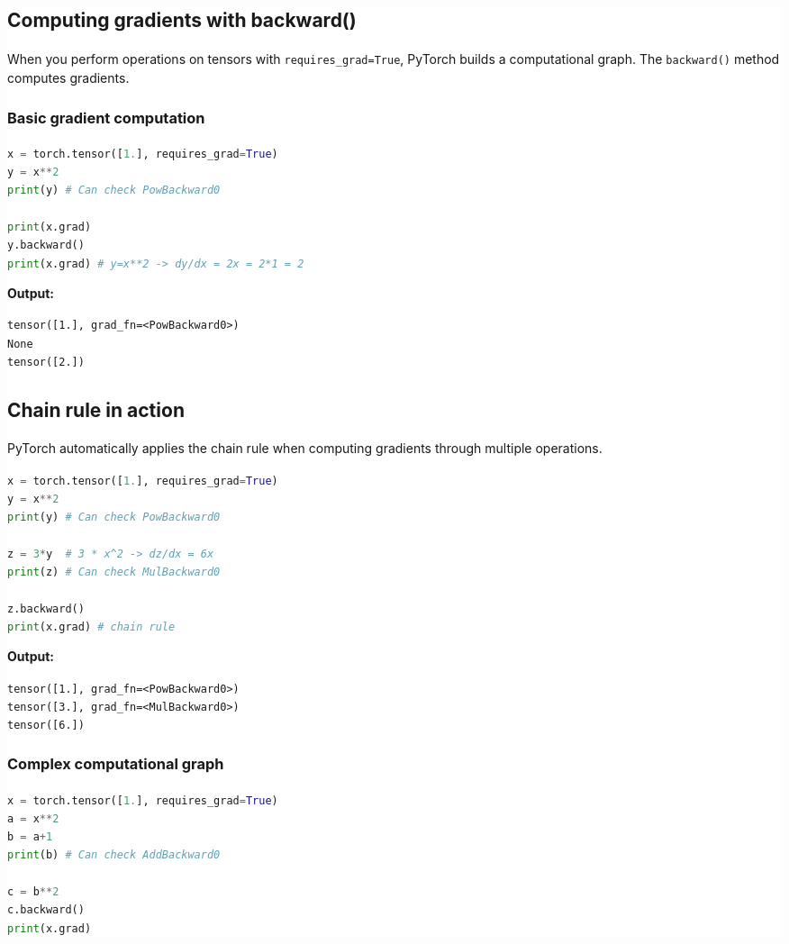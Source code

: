 ## Computing gradients with backward()

When you perform operations on tensors with `requires_grad=True`, PyTorch builds a computational graph. The `backward()` method computes gradients.

### Basic gradient computation

```python
x = torch.tensor([1.], requires_grad=True)
y = x**2
print(y) # Can check PowBackward0

print(x.grad)
y.backward()
print(x.grad) # y=x**2 -> dy/dx = 2x = 2*1 = 2
```

**Output:**
```
tensor([1.], grad_fn=<PowBackward0>)
None
tensor([2.])
```

## Chain rule in action

PyTorch automatically applies the chain rule when computing gradients through multiple operations.

```python
x = torch.tensor([1.], requires_grad=True)
y = x**2
print(y) # Can check PowBackward0

z = 3*y  # 3 * x^2 -> dz/dx = 6x
print(z) # Can check MulBackward0

z.backward()
print(x.grad) # chain rule
```

**Output:**
```
tensor([1.], grad_fn=<PowBackward0>)
tensor([3.], grad_fn=<MulBackward0>)
tensor([6.])
```

### Complex computational graph

```python
x = torch.tensor([1.], requires_grad=True)
a = x**2
b = a+1
print(b) # Can check AddBackward0

c = b**2
c.backward()
print(x.grad)
```
